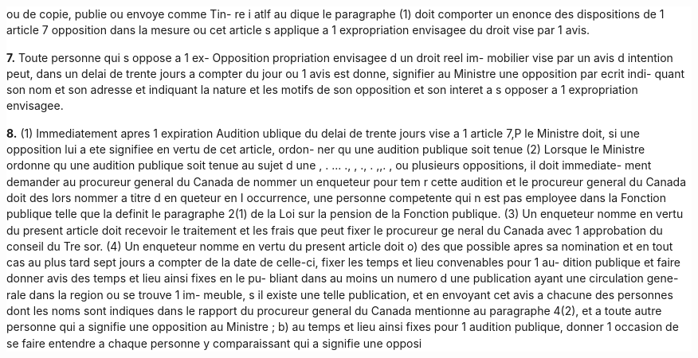ou de copie, publie ou envoye comme Tin- re i atlf au
dique le paragraphe (1) doit comporter
un enonce des dispositions de 1 article 7 opposition
dans la mesure ou cet article s applique a
1 expropriation envisagee du droit vise par
1 avis.

**7.** Toute personne qui s oppose a 1 ex- Opposition
propriation envisagee d un droit reel im-
mobilier vise par un avis d intention peut,
dans un delai de trente jours a compter
du jour ou 1 avis est donne, signifier au
Ministre une opposition par ecrit indi-
quant son nom et son adresse et indiquant
la nature et les motifs de son opposition et
son interet a s opposer a 1 expropriation
envisagee.

**8.** (1) Immediatement apres 1 expiration Audition
ublique
du delai de trente jours vise a 1 article 7,P
le Ministre doit, si une opposition lui a
ete signifiee en vertu de cet article, ordon-
ner qu une audition publique soit tenue
(2) Lorsque le Ministre ordonne qu une
audition publique soit tenue au sujet d une
, . ... ., , ., . ,,. ,
ou plusieurs oppositions, il doit immediate-
ment demander au procureur general du
Canada de nommer un enqueteur pour tem r
cette audition et le procureur general du
Canada doit des lors nommer a titre d en
queteur en I occurrence, une personne
competente qui n est pas employee dans la
Fonction publique telle que la definit le
paragraphe 2(1) de la Loi sur la pension
de la Fonction publique.
(3) Un enqueteur nomme en vertu du
present article doit recevoir le traitement
et les frais que peut fixer le procureur ge
neral du Canada avec 1 approbation du
conseil du Tre sor.
(4) Un enqueteur nomme en vertu du
present article doit
o) des que possible apres sa nomination
et en tout cas au plus tard sept jours
a compter de la date de celle-ci, fixer
les temps et lieu convenables pour 1 au-
dition publique et faire donner avis des
temps et lieu ainsi fixes en le pu-
bliant dans au moins un numero d une
publication ayant une circulation gene-
rale dans la region ou se trouve 1 im-
meuble, s il existe une telle publication,
et en envoyant cet avis a chacune des
personnes dont les noms sont indiques
dans le rapport du procureur general du
Canada mentionne au paragraphe 4(2),
et a toute autre personne qui a signifie
une opposition au Ministre ;
b) au temps et lieu ainsi fixes pour
1 audition publique, donner 1 occasion de
se faire entendre a chaque personne y
comparaissant qui a signifie une opposi